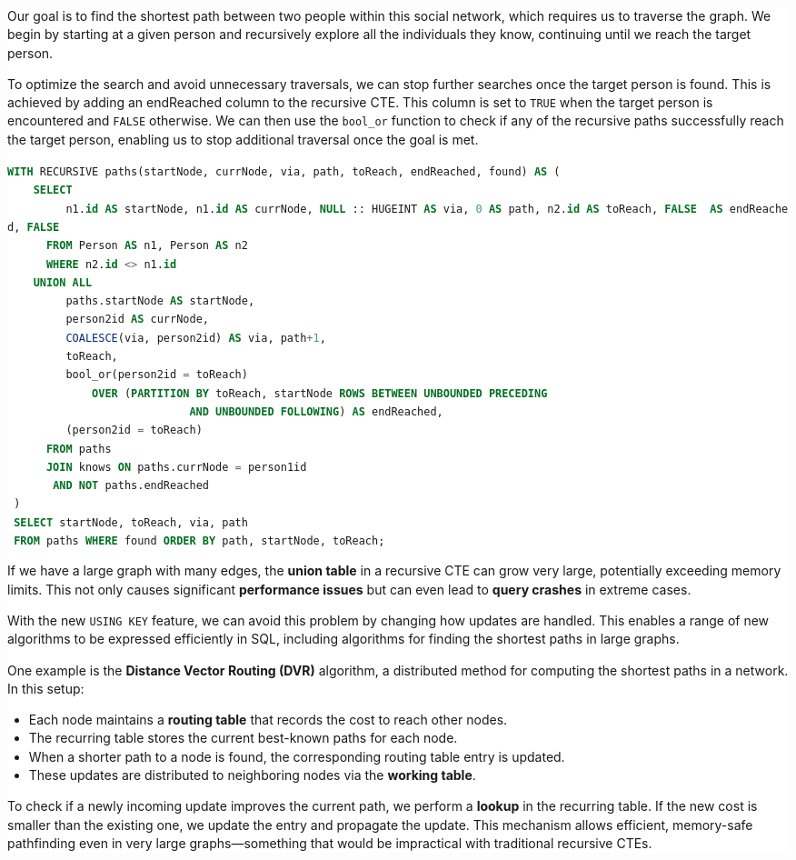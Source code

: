 Our goal is to find the shortest path between two people within this social network, which requires us to traverse the graph. We begin by starting at a given person and recursively explore all the individuals they know, continuing until we reach the target person.

To optimize the search and avoid unnecessary traversals, we can stop further searches once the target person is found. This is achieved by adding an endReached column to the recursive CTE. This column is set to `TRUE` when the target person is encountered and `FALSE` otherwise. We can then use the `bool_or` function to check if any of the recursive paths successfully reach the target person, enabling us to stop additional traversal once the goal is met.

```sql
WITH RECURSIVE paths(startNode, currNode, via, path, toReach, endReached, found) AS (
    SELECT
         n1.id AS startNode, n1.id AS currNode, NULL :: HUGEINT AS via, 0 AS path, n2.id AS toReach, FALSE  AS endReached, FALSE
      FROM Person AS n1, Person AS n2
      WHERE n2.id <> n1.id
    UNION ALL
         paths.startNode AS startNode,
         person2id AS currNode,
         COALESCE(via, person2id) AS via, path+1,
         toReach,
         bool_or(person2id = toReach)
             OVER (PARTITION BY toReach, startNode ROWS BETWEEN UNBOUNDED PRECEDING
                            AND UNBOUNDED FOLLOWING) AS endReached,
         (person2id = toReach)
      FROM paths
      JOIN knows ON paths.currNode = person1id
       AND NOT paths.endReached
 )
 SELECT startNode, toReach, via, path
 FROM paths WHERE found ORDER BY path, startNode, toReach;
```

If we have a large graph with many edges, the **union table** in a recursive CTE can grow very large, potentially exceeding memory limits. This not only causes significant **performance issues** but can even lead to **query crashes** in extreme cases.

With the new `USING KEY` feature, we can avoid this problem by changing how updates are handled. This enables a range of new algorithms to be expressed efficiently in SQL, including algorithms for finding the shortest paths in large graphs.

One example is the **Distance Vector Routing (DVR)** algorithm, a distributed method for computing the shortest paths in a network. In this setup:

- Each node maintains a **routing table** that records the cost to reach other nodes.
- The recurring table stores the current best-known paths for each node.
- When a shorter path to a node is found, the corresponding routing table entry is updated.
- These updates are distributed to neighboring nodes via the **working table**.

To check if a newly incoming update improves the current path, we perform a **lookup** in the recurring table. If the new cost is smaller than the existing one, we update the entry and propagate the update. This mechanism allows efficient, memory-safe pathfinding even in very large graphs—something that would be impractical with traditional recursive CTEs.

